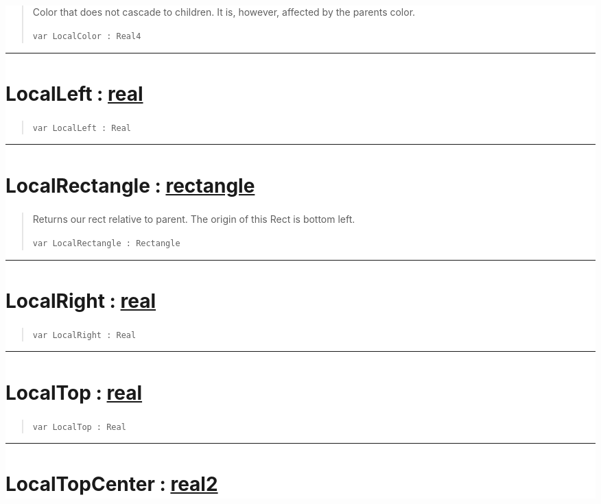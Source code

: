 > Color that does not cascade to children. It is, however, affected by the parents color.
> ``` lang=cpp, name=Lightning
> var LocalColor : Real4


---  
 #  LocalLeft : [real](https://github.com/dragonCASTjosh/PlasmaDocs/blob/master/code_reference/lightning_base_types/real.markdown)

> 
> ``` lang=cpp, name=Lightning
> var LocalLeft : Real


---  
 #  LocalRectangle : [rectangle](https://github.com/dragonCASTjosh/PlasmaDocs/blob/master/code_reference/class_reference/rectangle.markdown)

> Returns our rect relative to parent. The origin of this Rect is bottom left.
> ``` lang=cpp, name=Lightning
> var LocalRectangle : Rectangle


---  
 #  LocalRight : [real](https://github.com/dragonCASTjosh/PlasmaDocs/blob/master/code_reference/lightning_base_types/real.markdown)

> 
> ``` lang=cpp, name=Lightning
> var LocalRight : Real


---  
 #  LocalTop : [real](https://github.com/dragonCASTjosh/PlasmaDocs/blob/master/code_reference/lightning_base_types/real.markdown)

> 
> ``` lang=cpp, name=Lightning
> var LocalTop : Real


---  
 #  LocalTopCenter : [real2](https://github.com/dragonCASTjosh/PlasmaDocs/blob/master/code_reference/lightning_base_types/real2.markdown)
